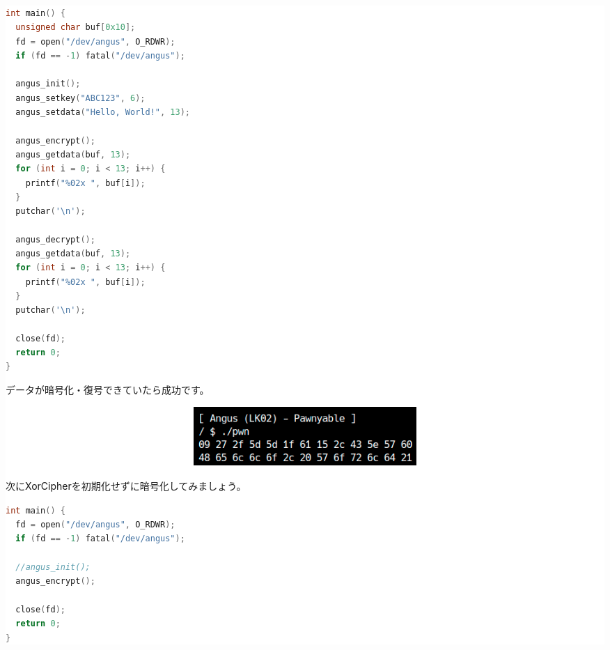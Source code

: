 ```c
int main() {
  unsigned char buf[0x10];
  fd = open("/dev/angus", O_RDWR);
  if (fd == -1) fatal("/dev/angus");

  angus_init();
  angus_setkey("ABC123", 6);
  angus_setdata("Hello, World!", 13);

  angus_encrypt();
  angus_getdata(buf, 13);
  for (int i = 0; i < 13; i++) {
    printf("%02x ", buf[i]);
  }
  putchar('\n');

  angus_decrypt();
  angus_getdata(buf, 13);
  for (int i = 0; i < 13; i++) {
    printf("%02x ", buf[i]);
  }
  putchar('\n');

  close(fd);
  return 0;
}
```
データが暗号化・復号できていたら成功です。

<center>
  <img src="img/angus_usage.png" alt="Angusモジュールの通常の利用" style="width:320px;">
</center>

次にXorCipherを初期化せずに暗号化してみましょう。
```c
int main() {
  fd = open("/dev/angus", O_RDWR);
  if (fd == -1) fatal("/dev/angus");

  //angus_init();
  angus_encrypt();

  close(fd);
  return 0;
}
```


[^1]: 当然`lseek`のハンドラもカーネルモジュール側が正しく実装する必要があります。